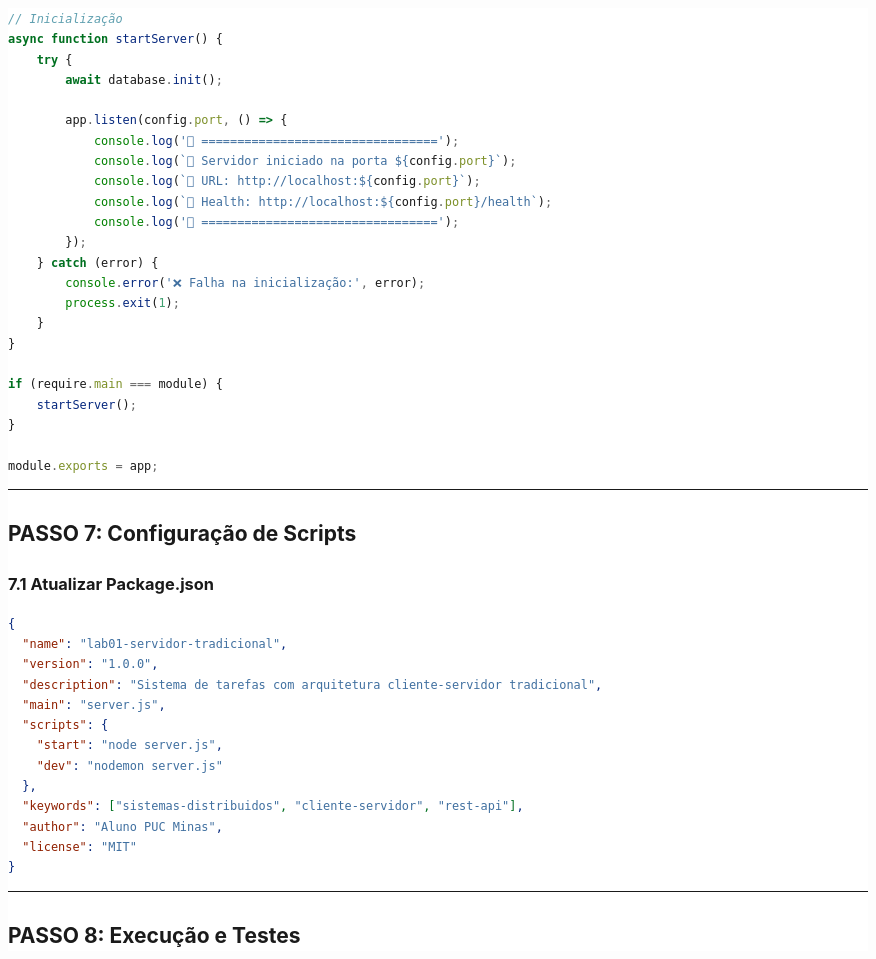 ```javascript
// Inicialização
async function startServer() {
    try {
        await database.init();
        
        app.listen(config.port, () => {
            console.log('🚀 =================================');
            console.log(`🚀 Servidor iniciado na porta ${config.port}`);
            console.log(`🚀 URL: http://localhost:${config.port}`);
            console.log(`🚀 Health: http://localhost:${config.port}/health`);
            console.log('🚀 =================================');
        });
    } catch (error) {
        console.error('❌ Falha na inicialização:', error);
        process.exit(1);
    }
}

if (require.main === module) {
    startServer();
}

module.exports = app;
```

---

## **PASSO 7: Configuração de Scripts**

### 7.1 Atualizar Package.json

```json
{
  "name": "lab01-servidor-tradicional",
  "version": "1.0.0",
  "description": "Sistema de tarefas com arquitetura cliente-servidor tradicional",
  "main": "server.js",
  "scripts": {
    "start": "node server.js",
    "dev": "nodemon server.js"
  },
  "keywords": ["sistemas-distribuidos", "cliente-servidor", "rest-api"],
  "author": "Aluno PUC Minas",
  "license": "MIT"
}
```

---

## **PASSO 8: Execução e Testes**
